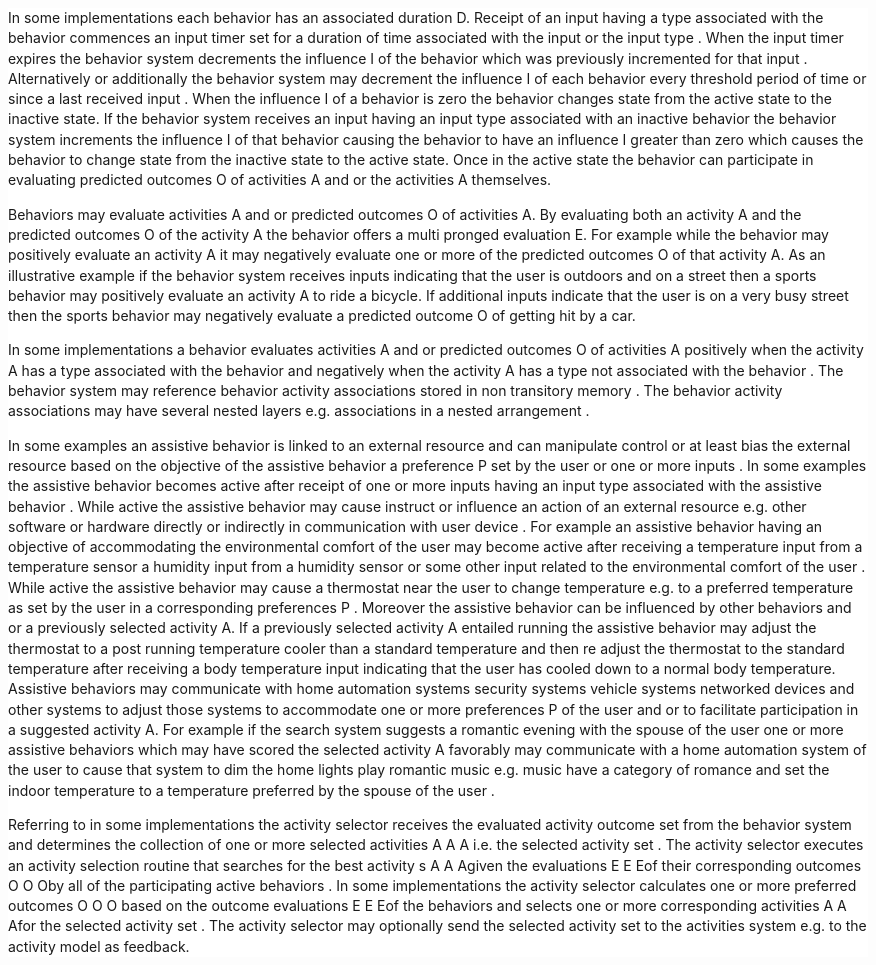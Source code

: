 In some implementations each behavior has an associated duration D. Receipt of an input having a type associated with the behavior commences an input timer set for a duration of time associated with the input or the input type . When the input timer expires the behavior system decrements the influence I of the behavior which was previously incremented for that input . Alternatively or additionally the behavior system may decrement the influence I of each behavior every threshold period of time or since a last received input . When the influence I of a behavior is zero the behavior changes state from the active state to the inactive state. If the behavior system receives an input having an input type associated with an inactive behavior the behavior system increments the influence I of that behavior causing the behavior to have an influence I greater than zero which causes the behavior to change state from the inactive state to the active state. Once in the active state the behavior can participate in evaluating predicted outcomes O of activities A and or the activities A themselves.

Behaviors may evaluate activities A and or predicted outcomes O of activities A. By evaluating both an activity A and the predicted outcomes O of the activity A the behavior offers a multi pronged evaluation E. For example while the behavior may positively evaluate an activity A it may negatively evaluate one or more of the predicted outcomes O of that activity A. As an illustrative example if the behavior system receives inputs indicating that the user is outdoors and on a street then a sports behavior may positively evaluate an activity A to ride a bicycle. If additional inputs indicate that the user is on a very busy street then the sports behavior may negatively evaluate a predicted outcome O of getting hit by a car.

In some implementations a behavior evaluates activities A and or predicted outcomes O of activities A positively when the activity A has a type associated with the behavior and negatively when the activity A has a type not associated with the behavior . The behavior system may reference behavior activity associations stored in non transitory memory . The behavior activity associations may have several nested layers e.g. associations in a nested arrangement .

In some examples an assistive behavior is linked to an external resource and can manipulate control or at least bias the external resource based on the objective of the assistive behavior a preference P set by the user or one or more inputs . In some examples the assistive behavior becomes active after receipt of one or more inputs having an input type associated with the assistive behavior . While active the assistive behavior may cause instruct or influence an action of an external resource e.g. other software or hardware directly or indirectly in communication with user device . For example an assistive behavior having an objective of accommodating the environmental comfort of the user may become active after receiving a temperature input from a temperature sensor a humidity input from a humidity sensor or some other input related to the environmental comfort of the user . While active the assistive behavior may cause a thermostat near the user to change temperature e.g. to a preferred temperature as set by the user in a corresponding preferences P . Moreover the assistive behavior can be influenced by other behaviors and or a previously selected activity A. If a previously selected activity A entailed running the assistive behavior may adjust the thermostat to a post running temperature cooler than a standard temperature and then re adjust the thermostat to the standard temperature after receiving a body temperature input indicating that the user has cooled down to a normal body temperature. Assistive behaviors may communicate with home automation systems security systems vehicle systems networked devices and other systems to adjust those systems to accommodate one or more preferences P of the user and or to facilitate participation in a suggested activity A. For example if the search system suggests a romantic evening with the spouse of the user one or more assistive behaviors which may have scored the selected activity A favorably may communicate with a home automation system of the user to cause that system to dim the home lights play romantic music e.g. music have a category of romance and set the indoor temperature to a temperature preferred by the spouse of the user .

Referring to in some implementations the activity selector receives the evaluated activity outcome set from the behavior system and determines the collection of one or more selected activities A A A i.e. the selected activity set . The activity selector executes an activity selection routine that searches for the best activity s A A Agiven the evaluations E E Eof their corresponding outcomes O O Oby all of the participating active behaviors . In some implementations the activity selector calculates one or more preferred outcomes O O O based on the outcome evaluations E E Eof the behaviors and selects one or more corresponding activities A A Afor the selected activity set . The activity selector may optionally send the selected activity set to the activities system e.g. to the activity model as feedback.
